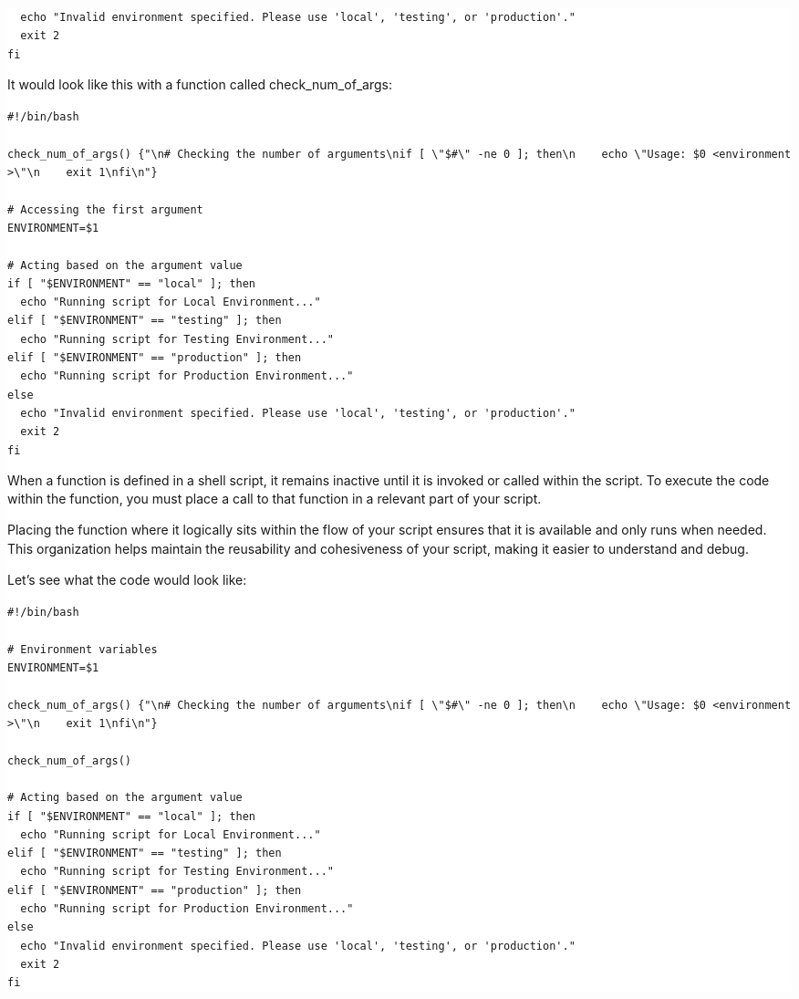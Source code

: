 ```
  echo "Invalid environment specified. Please use 'local', 'testing', or 'production'."
  exit 2
fi
```

It would look like this with a function called check_num_of_args:

```
#!/bin/bash

check_num_of_args() {"\n# Checking the number of arguments\nif [ \"$#\" -ne 0 ]; then\n    echo \"Usage: $0 <environment>\"\n    exit 1\nfi\n"}

# Accessing the first argument
ENVIRONMENT=$1

# Acting based on the argument value
if [ "$ENVIRONMENT" == "local" ]; then
  echo "Running script for Local Environment..."
elif [ "$ENVIRONMENT" == "testing" ]; then
  echo "Running script for Testing Environment..."
elif [ "$ENVIRONMENT" == "production" ]; then
  echo "Running script for Production Environment..."
else
  echo "Invalid environment specified. Please use 'local', 'testing', or 'production'."
  exit 2
fi
```

When a function is defined in a shell script, it remains inactive until it is invoked or called within the script.
To execute the code within the function, you must place a call to that function in a relevant part of your script.

Placing the function where it logically sits within the flow of your script ensures that it is available and only runs when needed.
This organization helps maintain the reusability and cohesiveness of your script, making it easier to understand and debug.

Let’s see what the code would look like:

```
#!/bin/bash

# Environment variables
ENVIRONMENT=$1

check_num_of_args() {"\n# Checking the number of arguments\nif [ \"$#\" -ne 0 ]; then\n    echo \"Usage: $0 <environment>\"\n    exit 1\nfi\n"}

check_num_of_args()

# Acting based on the argument value
if [ "$ENVIRONMENT" == "local" ]; then
  echo "Running script for Local Environment..."
elif [ "$ENVIRONMENT" == "testing" ]; then
  echo "Running script for Testing Environment..."
elif [ "$ENVIRONMENT" == "production" ]; then
  echo "Running script for Production Environment..."
else
  echo "Invalid environment specified. Please use 'local', 'testing', or 'production'."
  exit 2
fi
```
